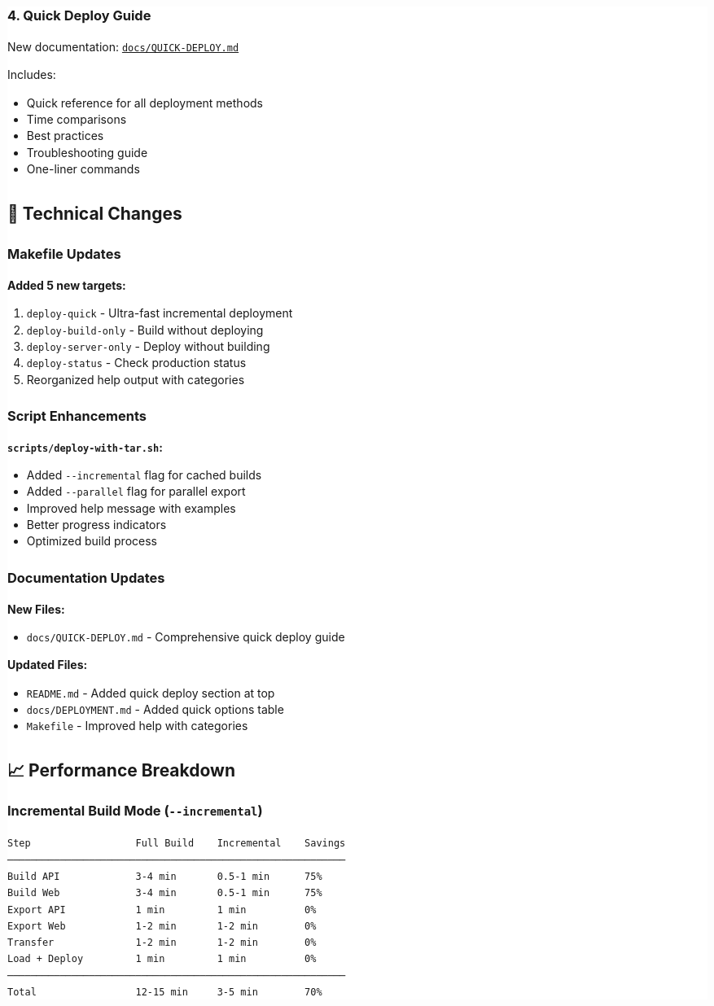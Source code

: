 ### 4. Quick Deploy Guide

New documentation: [`docs/QUICK-DEPLOY.md`](QUICK-DEPLOY.md)

Includes:
- Quick reference for all deployment methods
- Time comparisons
- Best practices
- Troubleshooting guide
- One-liner commands

## 🔧 Technical Changes

### Makefile Updates

**Added 5 new targets:**
1. `deploy-quick` - Ultra-fast incremental deployment
2. `deploy-build-only` - Build without deploying
3. `deploy-server-only` - Deploy without building
4. `deploy-status` - Check production status
5. Reorganized help output with categories

### Script Enhancements

**`scripts/deploy-with-tar.sh`:**
- Added `--incremental` flag for cached builds
- Added `--parallel` flag for parallel export
- Improved help message with examples
- Better progress indicators
- Optimized build process

### Documentation Updates

**New Files:**
- `docs/QUICK-DEPLOY.md` - Comprehensive quick deploy guide

**Updated Files:**
- `README.md` - Added quick deploy section at top
- `docs/DEPLOYMENT.md` - Added quick options table
- `Makefile` - Improved help with categories

## 📈 Performance Breakdown

### Incremental Build Mode (`--incremental`)

```
Step                  Full Build    Incremental    Savings
──────────────────────────────────────────────────────────
Build API             3-4 min       0.5-1 min      75%
Build Web             3-4 min       0.5-1 min      75%
Export API            1 min         1 min          0%
Export Web            1-2 min       1-2 min        0%
Transfer              1-2 min       1-2 min        0%
Load + Deploy         1 min         1 min          0%
──────────────────────────────────────────────────────────
Total                 12-15 min     3-5 min        70%
```
